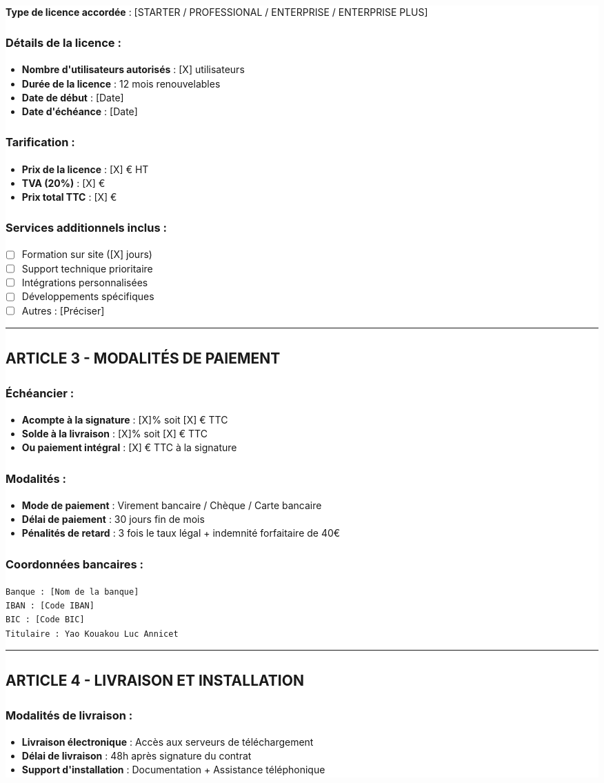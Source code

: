 **Type de licence accordée** : [STARTER / PROFESSIONAL / ENTERPRISE / ENTERPRISE PLUS]

### Détails de la licence :
- **Nombre d'utilisateurs autorisés** : [X] utilisateurs
- **Durée de la licence** : 12 mois renouvelables
- **Date de début** : [Date]
- **Date d'échéance** : [Date]

### Tarification :
- **Prix de la licence** : [X] € HT
- **TVA (20%)** : [X] € 
- **Prix total TTC** : [X] €

### Services additionnels inclus :
- [ ] Formation sur site ([X] jours)
- [ ] Support technique prioritaire
- [ ] Intégrations personnalisées
- [ ] Développements spécifiques
- [ ] Autres : [Préciser]

---

## ARTICLE 3 - MODALITÉS DE PAIEMENT

### Échéancier :
- **Acompte à la signature** : [X]% soit [X] € TTC
- **Solde à la livraison** : [X]% soit [X] € TTC
- **Ou paiement intégral** : [X] € TTC à la signature

### Modalités :
- **Mode de paiement** : Virement bancaire / Chèque / Carte bancaire
- **Délai de paiement** : 30 jours fin de mois
- **Pénalités de retard** : 3 fois le taux légal + indemnité forfaitaire de 40€

### Coordonnées bancaires :
```
Banque : [Nom de la banque]
IBAN : [Code IBAN]
BIC : [Code BIC]
Titulaire : Yao Kouakou Luc Annicet
```

---

## ARTICLE 4 - LIVRAISON ET INSTALLATION

### Modalités de livraison :
- **Livraison électronique** : Accès aux serveurs de téléchargement
- **Délai de livraison** : 48h après signature du contrat
- **Support d'installation** : Documentation + Assistance téléphonique
